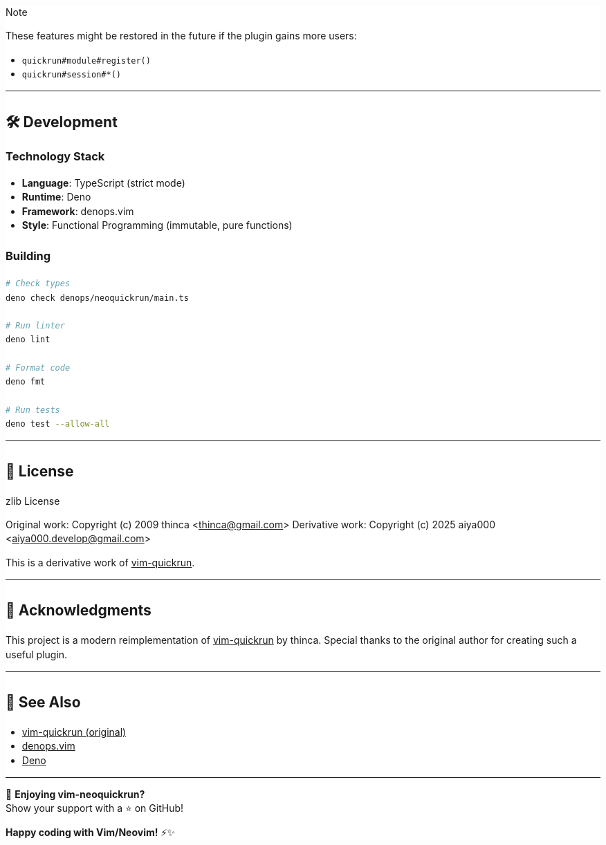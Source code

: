 > [!NOTE]
> These features might be restored in the future if the plugin gains more users:
> - `quickrun#module#register()`
> - `quickrun#session#*()`

---

## 🛠️ Development

### Technology Stack

- **Language**: TypeScript (strict mode)
- **Runtime**: Deno
- **Framework**: denops.vim
- **Style**: Functional Programming (immutable, pure functions)

### Building

```bash
# Check types
deno check denops/neoquickrun/main.ts

# Run linter
deno lint

# Format code
deno fmt

# Run tests
deno test --allow-all
```

---

## 📄 License

zlib License

Original work: Copyright (c) 2009 thinca &lt;thinca@gmail.com&gt;
Derivative work: Copyright (c) 2025 aiya000 &lt;aiya000.develop@gmail.com&gt;

This is a derivative work of [vim-quickrun](https://github.com/thinca/vim-quickrun).

---

## 🙏 Acknowledgments

This project is a modern reimplementation of [vim-quickrun](https://github.com/thinca/vim-quickrun) by thinca.
Special thanks to the original author for creating such a useful plugin.

---

## 📝 See Also

- [vim-quickrun (original)](https://github.com/thinca/vim-quickrun)
- [denops.vim](https://github.com/vim-denops/denops.vim)
- [Deno](https://deno.land/)

---

💙 **Enjoying vim-neoquickrun?**  
Show your support with a ⭐ on GitHub!

**Happy coding with Vim/Neovim!** ⚡✨
